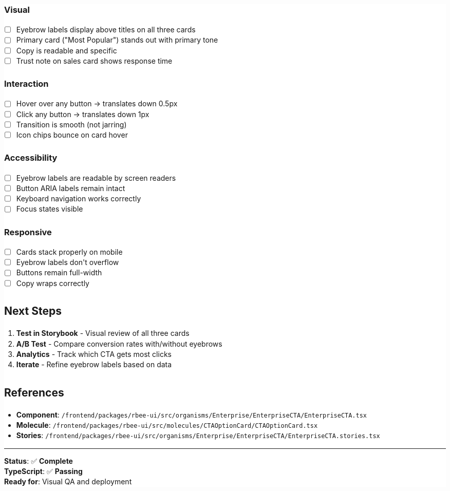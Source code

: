### Visual
- [ ] Eyebrow labels display above titles on all three cards
- [ ] Primary card ("Most Popular") stands out with primary tone
- [ ] Copy is readable and specific
- [ ] Trust note on sales card shows response time

### Interaction
- [ ] Hover over any button → translates down 0.5px
- [ ] Click any button → translates down 1px
- [ ] Transition is smooth (not jarring)
- [ ] Icon chips bounce on card hover

### Accessibility
- [ ] Eyebrow labels are readable by screen readers
- [ ] Button ARIA labels remain intact
- [ ] Keyboard navigation works correctly
- [ ] Focus states visible

### Responsive
- [ ] Cards stack properly on mobile
- [ ] Eyebrow labels don't overflow
- [ ] Buttons remain full-width
- [ ] Copy wraps correctly

## Next Steps

1. **Test in Storybook** - Visual review of all three cards
2. **A/B Test** - Compare conversion rates with/without eyebrows
3. **Analytics** - Track which CTA gets most clicks
4. **Iterate** - Refine eyebrow labels based on data

## References

- **Component**: `/frontend/packages/rbee-ui/src/organisms/Enterprise/EnterpriseCTA/EnterpriseCTA.tsx`
- **Molecule**: `/frontend/packages/rbee-ui/src/molecules/CTAOptionCard/CTAOptionCard.tsx`
- **Stories**: `/frontend/packages/rbee-ui/src/organisms/Enterprise/EnterpriseCTA/EnterpriseCTA.stories.tsx`

---

**Status**: ✅ **Complete**  
**TypeScript**: ✅ **Passing**  
**Ready for**: Visual QA and deployment
